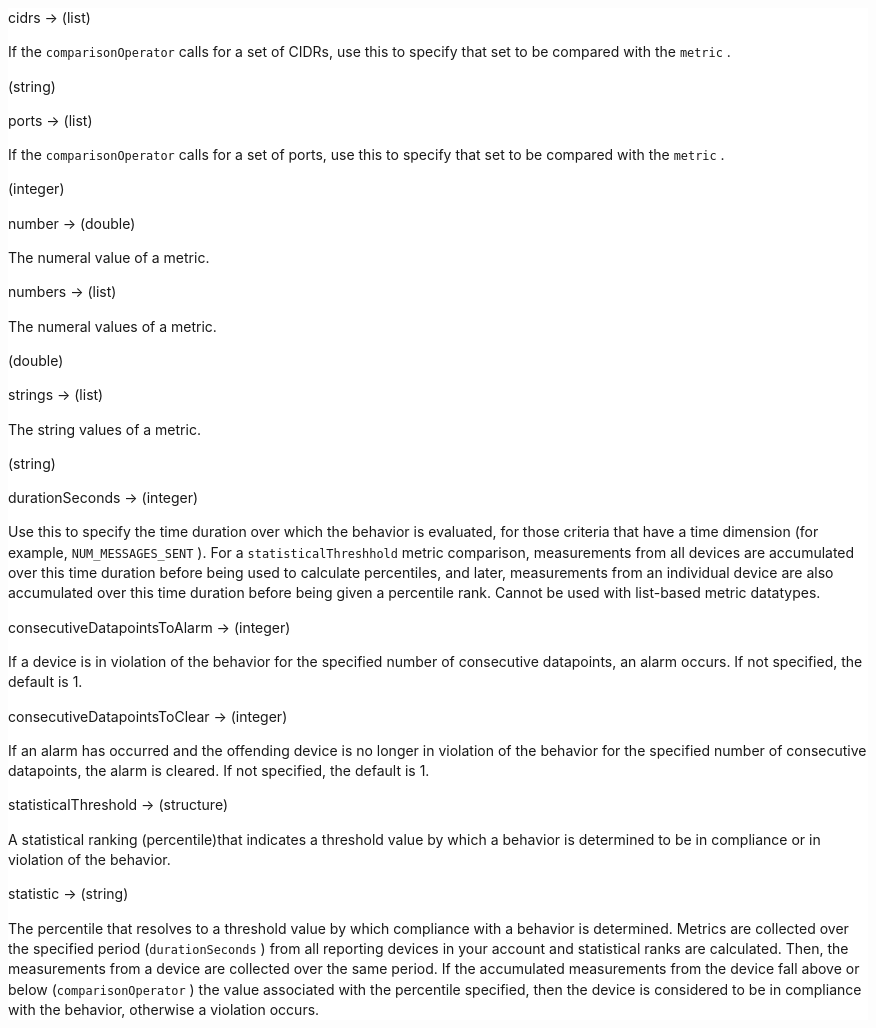 cidrs -> (list)

If the `comparisonOperator` calls for a set of CIDRs, use this to specify that set to be compared with the `metric` .

(string)

ports -> (list)

If the `comparisonOperator` calls for a set of ports, use this to specify that set to be compared with the `metric` .

(integer)

number -> (double)

The numeral value of a metric.

numbers -> (list)

The numeral values of a metric.

(double)

strings -> (list)

The string values of a metric.

(string)

durationSeconds -> (integer)

Use this to specify the time duration over which the behavior is evaluated, for those criteria that have a time dimension (for example, `NUM_MESSAGES_SENT` ). For a `statisticalThreshhold` metric comparison, measurements from all devices are accumulated over this time duration before being used to calculate percentiles, and later, measurements from an individual device are also accumulated over this time duration before being given a percentile rank. Cannot be used with list-based metric datatypes.

consecutiveDatapointsToAlarm -> (integer)

If a device is in violation of the behavior for the specified number of consecutive datapoints, an alarm occurs. If not specified, the default is 1.

consecutiveDatapointsToClear -> (integer)

If an alarm has occurred and the offending device is no longer in violation of the behavior for the specified number of consecutive datapoints, the alarm is cleared. If not specified, the default is 1.

statisticalThreshold -> (structure)

A statistical ranking (percentile)that indicates a threshold value by which a behavior is determined to be in compliance or in violation of the behavior.

statistic -> (string)

The percentile that resolves to a threshold value by which compliance with a behavior is determined. Metrics are collected over the specified period (`durationSeconds` ) from all reporting devices in your account and statistical ranks are calculated. Then, the measurements from a device are collected over the same period. If the accumulated measurements from the device fall above or below (`comparisonOperator` ) the value associated with the percentile specified, then the device is considered to be in compliance with the behavior, otherwise a violation occurs.
